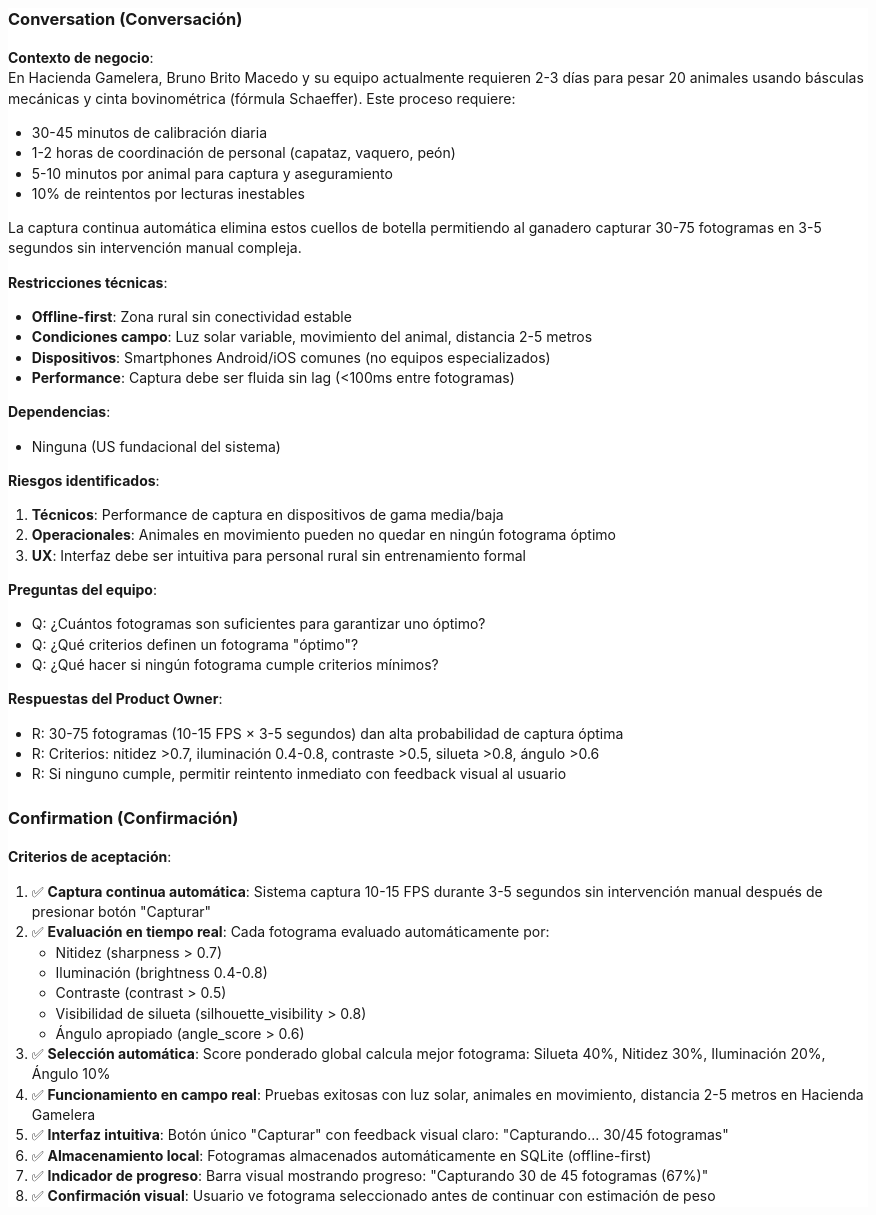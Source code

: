 ### Conversation (Conversación)

**Contexto de negocio**:  
En Hacienda Gamelera, Bruno Brito Macedo y su equipo actualmente requieren 2-3 días para pesar 20 animales usando básculas mecánicas y cinta bovinométrica (fórmula Schaeffer). Este proceso requiere:
- 30-45 minutos de calibración diaria
- 1-2 horas de coordinación de personal (capataz, vaquero, peón)
- 5-10 minutos por animal para captura y aseguramiento
- 10% de reintentos por lecturas inestables

La captura continua automática elimina estos cuellos de botella permitiendo al ganadero capturar 30-75 fotogramas en 3-5 segundos sin intervención manual compleja.

**Restricciones técnicas**:
- **Offline-first**: Zona rural sin conectividad estable
- **Condiciones campo**: Luz solar variable, movimiento del animal, distancia 2-5 metros
- **Dispositivos**: Smartphones Android/iOS comunes (no equipos especializados)
- **Performance**: Captura debe ser fluida sin lag (<100ms entre fotogramas)

**Dependencias**:
- Ninguna (US fundacional del sistema)

**Riesgos identificados**:
1. **Técnicos**: Performance de captura en dispositivos de gama media/baja
2. **Operacionales**: Animales en movimiento pueden no quedar en ningún fotograma óptimo
3. **UX**: Interfaz debe ser intuitiva para personal rural sin entrenamiento formal

**Preguntas del equipo**:
- Q: ¿Cuántos fotogramas son suficientes para garantizar uno óptimo?
- Q: ¿Qué criterios definen un fotograma "óptimo"?
- Q: ¿Qué hacer si ningún fotograma cumple criterios mínimos?

**Respuestas del Product Owner**:
- R: 30-75 fotogramas (10-15 FPS × 3-5 segundos) dan alta probabilidad de captura óptima
- R: Criterios: nitidez >0.7, iluminación 0.4-0.8, contraste >0.5, silueta >0.8, ángulo >0.6
- R: Si ninguno cumple, permitir reintento inmediato con feedback visual al usuario

### Confirmation (Confirmación)

**Criterios de aceptación**:

1. ✅ **Captura continua automática**: Sistema captura 10-15 FPS durante 3-5 segundos sin intervención manual después de presionar botón "Capturar"
2. ✅ **Evaluación en tiempo real**: Cada fotograma evaluado automáticamente por:
   - Nitidez (sharpness > 0.7)
   - Iluminación (brightness 0.4-0.8)
   - Contraste (contrast > 0.5)
   - Visibilidad de silueta (silhouette_visibility > 0.8)
   - Ángulo apropiado (angle_score > 0.6)
3. ✅ **Selección automática**: Score ponderado global calcula mejor fotograma: Silueta 40%, Nitidez 30%, Iluminación 20%, Ángulo 10%
4. ✅ **Funcionamiento en campo real**: Pruebas exitosas con luz solar, animales en movimiento, distancia 2-5 metros en Hacienda Gamelera
5. ✅ **Interfaz intuitiva**: Botón único "Capturar" con feedback visual claro: "Capturando... 30/45 fotogramas"
6. ✅ **Almacenamiento local**: Fotogramas almacenados automáticamente en SQLite (offline-first)
7. ✅ **Indicador de progreso**: Barra visual mostrando progreso: "Capturando 30 de 45 fotogramas (67%)"
8. ✅ **Confirmación visual**: Usuario ve fotograma seleccionado antes de continuar con estimación de peso
